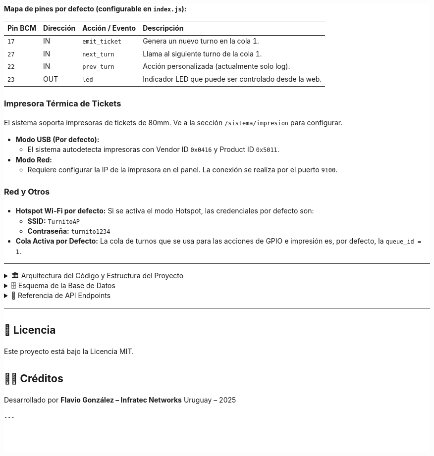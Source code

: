 **Mapa de pines por defecto (configurable en `index.js`):**

| Pin BCM | Dirección | Acción / Evento | Descripción                                         |
| :------ | :--------- | :--------------- | :--------------------------------------------------- |
| `17`  | IN         | `emit_ticket`  | Genera un nuevo turno en la cola 1.                  |
| `27`  | IN         | `next_turn`    | Llama al siguiente turno de la cola 1.               |
| `22`  | IN         | `prev_turn`    | Acción personalizada (actualmente solo log).        |
| `23`  | OUT        | `led`          | Indicador LED que puede ser controlado desde la web. |

### Impresora Térmica de Tickets

El sistema soporta impresoras de tickets de 80mm. Ve a la sección `/sistema/impresion` para configurar.

- **Modo USB (Por defecto):**
  - El sistema autodetecta impresoras con Vendor ID `0x0416` y Product ID `0x5011`.
- **Modo Red:**
  - Requiere configurar la IP de la impresora en el panel. La conexión se realiza por el puerto `9100`.

### Red y Otros

- **Hotspot Wi-Fi por defecto:** Si se activa el modo Hotspot, las credenciales por defecto son:
  - **SSID:** `TurnitoAP`
  - **Contraseña:** `turnito1234`
- **Cola Activa por Defecto:** La cola de turnos que se usa para las acciones de GPIO e impresión es, por defecto, la `queue_id = 1`.

---

<details><summary>🏛️ Arquitectura del Código y Estructura del Proyecto</summary></details>

<details><summary>🗄️ Esquema de la Base de Datos</summary></details>

<details><summary>📡 Referencia de API Endpoints</summary></details>

---

## 📄 Licencia

Este proyecto está bajo la Licencia MIT.

## 👨‍💻 Créditos

Desarrollado por **Flavio González – Infratec Networks**
Uruguay – 2025





<pre class="overflow-visible!" data-start="485" data-end="841"><div class="contain-inline-size rounded-2xl relative bg-token-sidebar-surface-primary"><div class="sticky top-9"><div class="absolute end-0 bottom-0 flex h-9 items-center pe-2"><div class="bg-token-bg-elevated-secondary text-token-text-secondary flex items-center gap-4 rounded-sm px-2 font-sans text-xs"></div></div></div><div class="overflow-y-auto p-4" dir="ltr"><code class="whitespace-pre! language-markdown"><span><span>---
